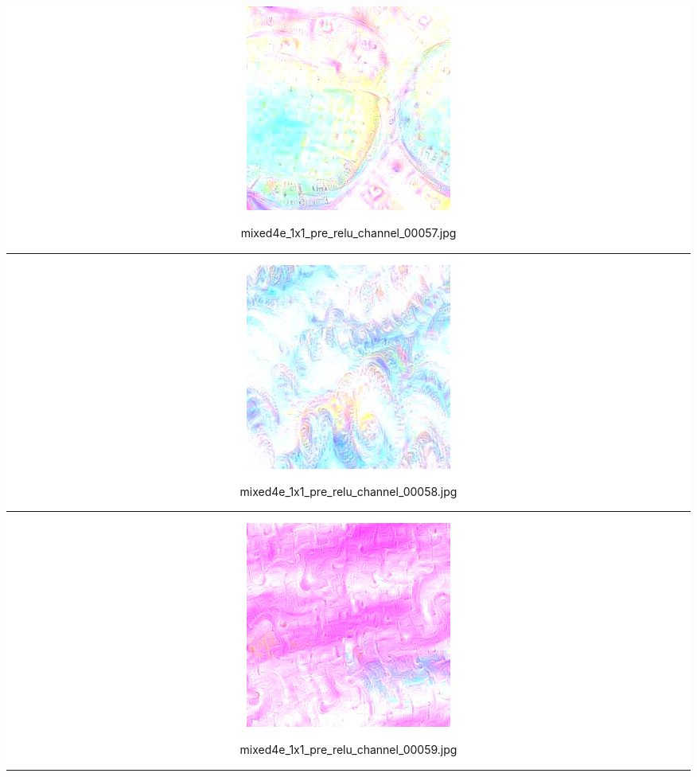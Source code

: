 <p align="center">  <img src="mixed4e_1x1_pre_relu_channel_00057.jpg?"> </p><p align="center">mixed4e_1x1_pre_relu_channel_00057.jpg</p>

***

<p align="center">  <img src="mixed4e_1x1_pre_relu_channel_00058.jpg?"> </p><p align="center">mixed4e_1x1_pre_relu_channel_00058.jpg</p>

***

<p align="center">  <img src="mixed4e_1x1_pre_relu_channel_00059.jpg?"> </p><p align="center">mixed4e_1x1_pre_relu_channel_00059.jpg</p>

***

